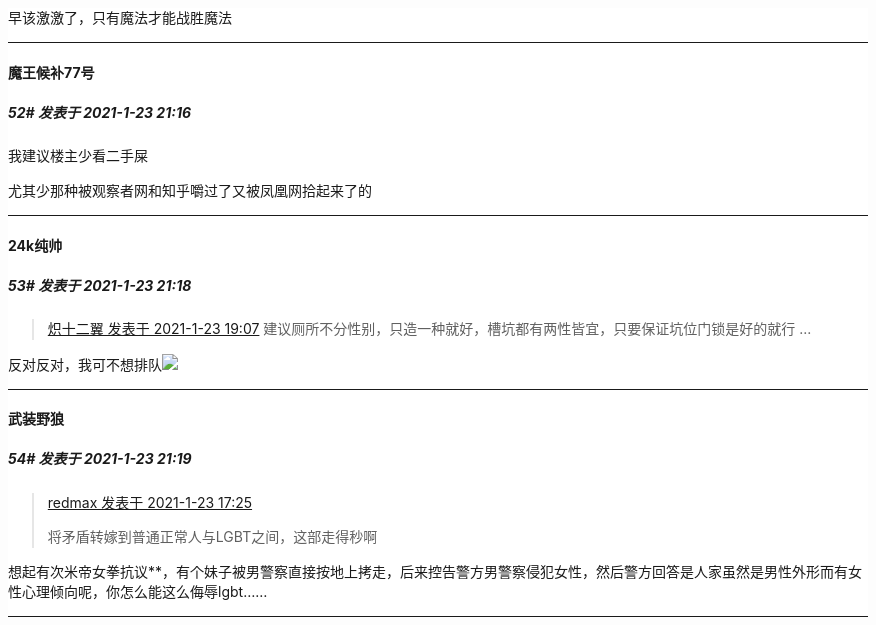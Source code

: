 


早该激激了，只有魔法才能战胜魔法







*****

####  魔王候补77号  
##### 52#       发表于 2021-1-23 21:16




我建议楼主少看二手屎


尤其少那种被观察者网和知乎嚼过了又被凤凰网拾起来了的







*****

####  24k纯帅  
##### 53#       发表于 2021-1-23 21:18



<blockquote><a href="httphttps://bbs.saraba1st.com/2b/forum.php?mod=redirect&amp;goto=findpost&amp;pid=50124929&amp;ptid=1984299" target="_blank">炽十二翼 发表于 2021-1-23 19:07</a>
建议厕所不分性别，只造一种就好，槽坑都有两性皆宜，只要保证坑位门锁是好的就行 ...</blockquote>
反对反对，我可不想排队<img src="https://static.saraba1st.com/image/smiley/carton2017/018.gif" referrerpolicy="no-referrer">







*****

####  武装野狼  
##### 54#       发表于 2021-1-23 21:19



<blockquote><a href="httphttps://bbs.saraba1st.com/2b/forum.php?mod=redirect&amp;goto=findpost&amp;pid=50124193&amp;ptid=1984299" target="_blank">redmax 发表于 2021-1-23 17:25</a>

将矛盾转嫁到普通正常人与LGBT之间，这部走得秒啊</blockquote>
想起有次米帝女拳抗议**，有个妹子被男警察直接按地上拷走，后来控告警方男警察侵犯女性，然后警方回答是人家虽然是男性外形而有女性心理倾向呢，你怎么能这么侮辱lgbt……







*****
